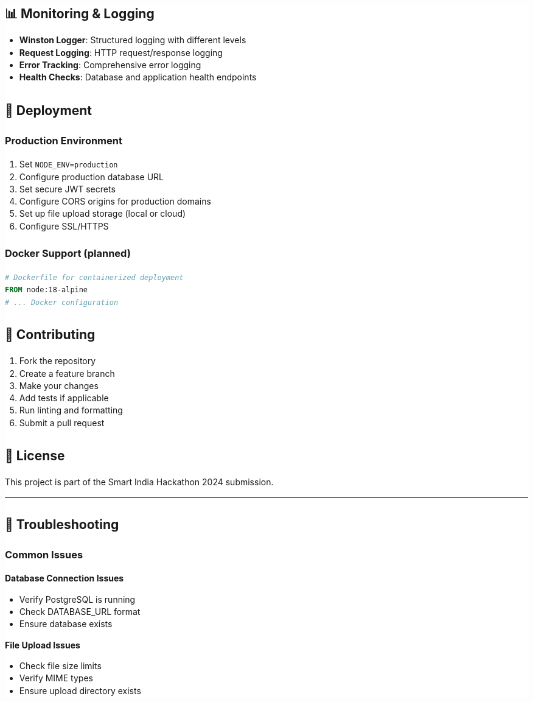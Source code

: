 ## 📊 Monitoring & Logging

- **Winston Logger**: Structured logging with different levels
- **Request Logging**: HTTP request/response logging
- **Error Tracking**: Comprehensive error logging
- **Health Checks**: Database and application health endpoints

## 🚀 Deployment

### Production Environment
1. Set `NODE_ENV=production`
2. Configure production database URL
3. Set secure JWT secrets
4. Configure CORS origins for production domains
5. Set up file upload storage (local or cloud)
6. Configure SSL/HTTPS

### Docker Support (planned)
```dockerfile
# Dockerfile for containerized deployment
FROM node:18-alpine
# ... Docker configuration
```

## 🤝 Contributing

1. Fork the repository
2. Create a feature branch
3. Make your changes
4. Add tests if applicable
5. Run linting and formatting
6. Submit a pull request

## 📝 License

This project is part of the Smart India Hackathon 2024 submission.

---

## 🐛 Troubleshooting

### Common Issues

**Database Connection Issues**
- Verify PostgreSQL is running
- Check DATABASE_URL format
- Ensure database exists

**File Upload Issues**
- Check file size limits
- Verify MIME types
- Ensure upload directory exists

